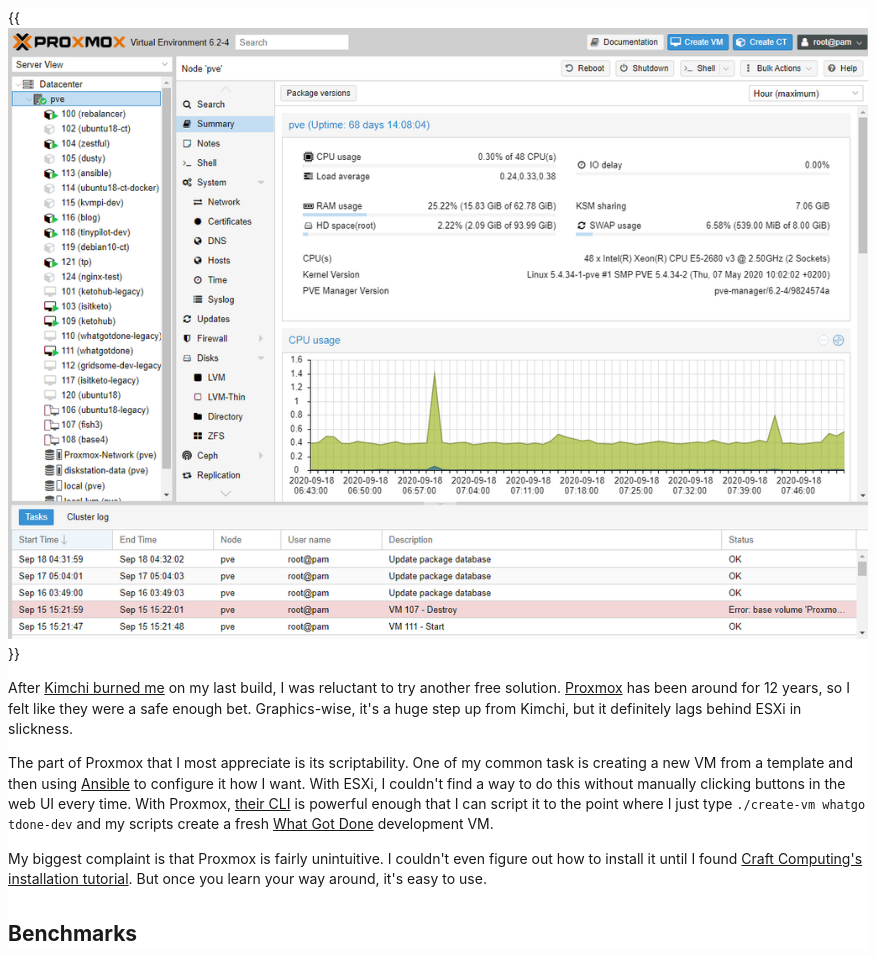 {{<img src="proxmox-summary.png" maxWidth="600px" hasBorder="true" alt="Screenshot of Proxmox dashboard" caption="Proxmox's dashboard of all my VMs">}}

After [Kimchi burned me](#2-pick-better-vm-management-software) on my last build, I was reluctant to try another free solution. [Proxmox](https://www.proxmox.com/en/) has been around for 12 years, so I felt like they were a safe enough bet. Graphics-wise, it's a huge step up from Kimchi, but it definitely lags behind ESXi in slickness.

The part of Proxmox that I most appreciate is its scriptability. One of my common task is creating a new VM from a template and then using [Ansible](https://docs.ansible.com/ansible/latest/index.html) to configure it how I want. With ESXi, I couldn't find a way to do this without manually clicking buttons in the web UI every time. With Proxmox, [their CLI](https://pve.proxmox.com/pve-docs/pve-admin-guide.html#_managing_virtual_machines_with_span_class_monospaced_qm_span) is powerful enough that I can script it to the point where I just type `./create-vm whatgotdone-dev` and my scripts create a fresh [What Got Done](https://whatgotdone.com) development VM.

My biggest complaint is that Proxmox is fairly unintuitive. I couldn't even figure out how to install it until I found [Craft Computing's installation tutorial](https://www.youtube.com/watch?v=azORbxrItOo). But once you learn your way around, it's easy to use.

## Benchmarks
